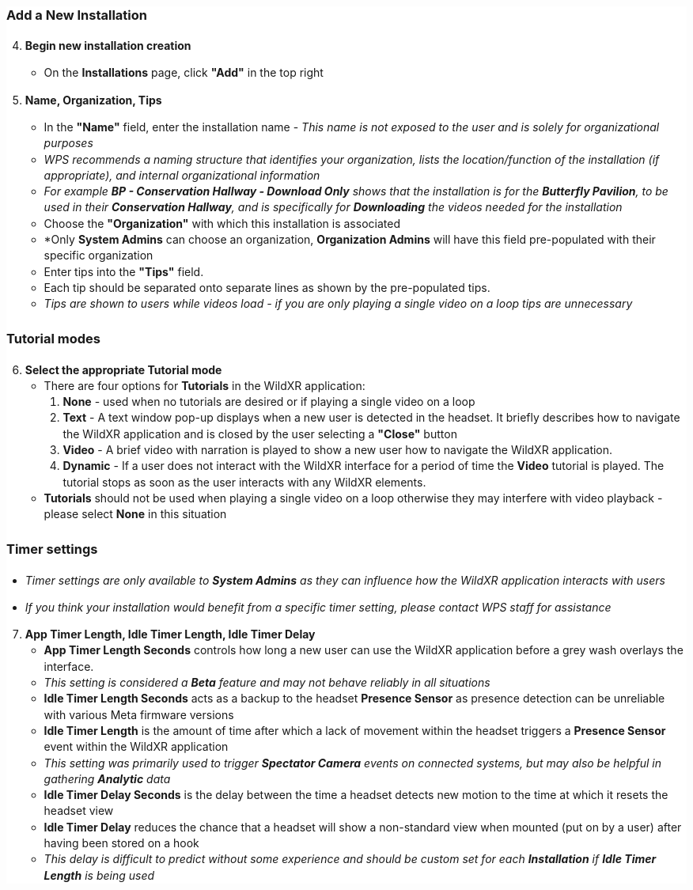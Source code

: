 ### Add a New Installation

4. **Begin new installation creation**
   - On the **Installations** page, click **"Add"** in the top right

5. **Name, Organization, Tips**
   - In the **"Name"** field, enter the installation name - *This name is not exposed to the user and is solely for organizational purposes*
   - *WPS recommends a naming structure that identifies your organization, lists the location/function of the installation (if appropriate), and internal organizational information*
   - *For example **BP - Conservation Hallway - Download Only** shows that the installation is for the **Butterfly Pavilion**, to be used in their **Conservation Hallway**, and is specifically for **Downloading** the videos needed for the installation* 
   - Choose the **"Organization"** with which this installation is associated
   - *Only **System Admins** can choose an organization, **Organization Admins** will have this field pre-populated with their specific organization
   - Enter tips into the **"Tips"** field. 
   - Each tip should be separated onto separate lines as shown by the pre-populated tips.
   - *Tips are shown to users while videos load - if you are only playing a single video on a loop tips are unnecessary*
<div style="page-break-after: always;"></div>

### Tutorial modes

6. **Select the appropriate Tutorial mode**
   - There are four options for **Tutorials** in the WildXR application:
      1. **None** - used when no tutorials are desired or if playing a single video on a loop
      2. **Text** - A text window pop-up displays when a new user is detected in the headset. It briefly describes how to navigate the WildXR application and is closed by the user selecting a **"Close"** button
      3. **Video** - A brief video with narration is played to show a new user how to navigate the WildXR application.
      4. **Dynamic** - If a user does not interact with the WildXR interface for a period of time the **Video** tutorial is played. The tutorial stops as soon as the user interacts with any WildXR elements.
   - **Tutorials** should not be used when playing a single video on a loop otherwise they may interfere with video playback - please select **None** in this situation

### Timer settings

- *Timer settings are only available to **System Admins** as they can influence how the WildXR application interacts with users*

- *If you think your installation would benefit from a specific timer setting, please contact WPS staff for assistance*

7. **App Timer Length, Idle Timer Length, Idle Timer Delay**
   - **App Timer Length Seconds** controls how long a new user can use the WildXR application before a grey wash overlays the interface. 
   - *This setting is considered a **Beta** feature and may not behave reliably in all situations*
   - **Idle Timer Length Seconds** acts as a backup to the headset **Presence Sensor** as presence detection can be unreliable with various Meta firmware versions
   - **Idle Timer Length** is the amount of time after which a lack of movement within the headset triggers a **Presence Sensor** event within the WildXR application
   - *This setting was primarily used to trigger **Spectator Camera** events on connected systems, but may also be helpful in gathering **Analytic** data*
   - **Idle Timer Delay Seconds** is the delay between the time a headset detects new motion to the time at which it resets the headset view
   - **Idle Timer Delay** reduces the chance that a headset will show a non-standard view when mounted (put on by a user) after having been stored on a hook
   - *This delay is difficult to predict without some experience and should be custom set for each **Installation** if **Idle Timer Length** is being used*
<div style="page-break-after: always;"></div>
